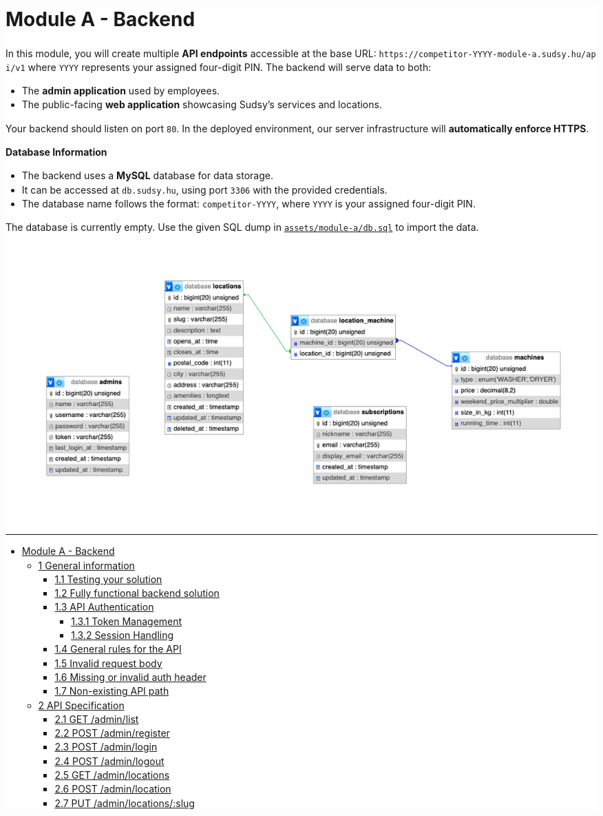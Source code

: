 # Module A - Backend

In this module, you will create multiple **API endpoints** accessible at the base URL: `https://competitor-YYYY-module-a.sudsy.hu/api/v1` where `YYYY` represents your assigned four-digit PIN. The backend will serve data to both:

- The **admin application** used by employees.
- The public-facing **web application** showcasing Sudsy’s services and locations.

Your backend should listen on port `80`. In the deployed environment, our server infrastructure will **automatically enforce HTTPS**.

**Database Information**

- The backend uses a **MySQL** database for data storage.
- It can be accessed at `db.sudsy.hu`, using port `3306` with the provided credentials.
- The database name follows the format: `competitor-YYYY`, where `YYYY` is your assigned four-digit PIN.

The database is currently empty. Use the given SQL dump in [`assets/module-a/db.sql`]('./assets/module-a/db.sql) to import the data.

![ERD](./assets/module-a/erd.png)

---

- [Module A - Backend](#module-a---backend)
  - [1 General information](#1-general-information)
    - [1.1 Testing your solution](#11-testing-your-solution)
    - [1.2 Fully functional backend solution](#12-fully-functional-backend-solution)
    - [1.3 API Authentication](#13-api-authentication)
      - [1.3.1 Token Management](#131-token-management)
      - [1.3.2 Session Handling](#132-session-handling)
    - [1.4 General rules for the API](#14-general-rules-for-the-api)
    - [1.5 Invalid request body](#15-invalid-request-body)
    - [1.6 Missing or invalid auth header](#16-missing-or-invalid-auth-header)
    - [1.7 Non-existing API path](#17-non-existing-api-path)
  - [2 API Specification](#2-api-specification)
    - [2.1 GET /admin/list](#21-get-adminlist)
    - [2.2 POST /admin/register](#22-post-adminregister)
    - [2.3 POST /admin/login](#23-post-adminlogin)
    - [2.4 POST /admin/logout](#24-post-adminlogout)
    - [2.5 GET /admin/locations](#25-get-adminlocations)
    - [2.6 POST /admin/location](#26-post-adminlocation)
    - [2.7 PUT /admin/locations/:slug](#27-put-adminlocationsslug)